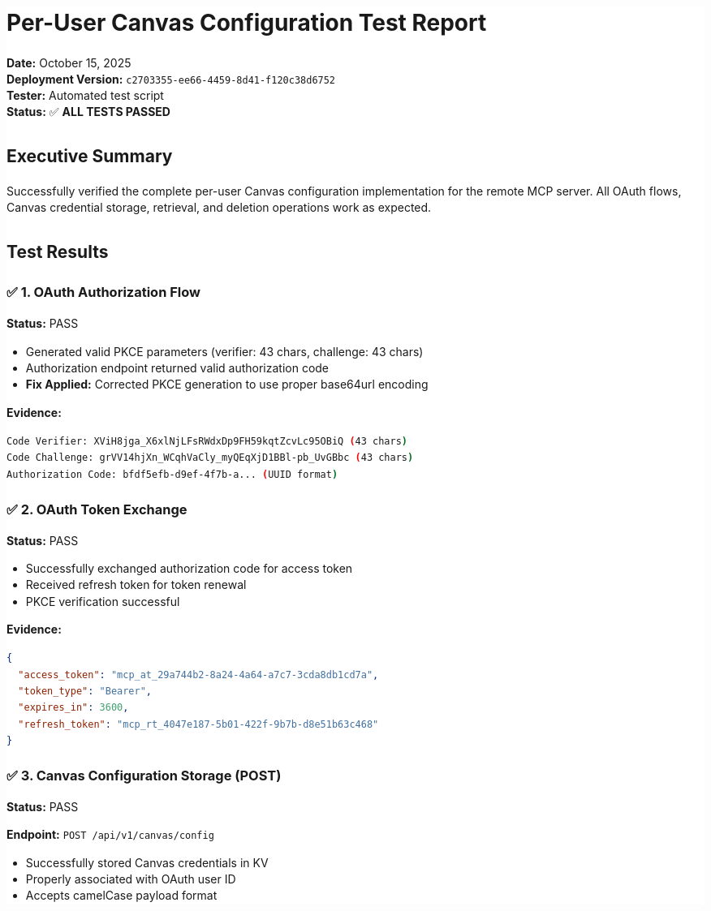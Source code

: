 # Per-User Canvas Configuration Test Report
**Date:** October 15, 2025  
**Deployment Version:** `c2703355-ee66-4459-8d41-f120c38d6752`  
**Tester:** Automated test script  
**Status:** ✅ **ALL TESTS PASSED**

## Executive Summary

Successfully verified the complete per-user Canvas configuration implementation for the remote MCP server. All OAuth flows, Canvas credential storage, retrieval, and deletion operations work as expected.

## Test Results

### ✅ 1. OAuth Authorization Flow
**Status:** PASS

- Generated valid PKCE parameters (verifier: 43 chars, challenge: 43 chars)
- Authorization endpoint returned valid authorization code
- **Fix Applied:** Corrected PKCE generation to use proper base64url encoding

**Evidence:**
```bash
Code Verifier: XViH8jga_X6xlNjLFsRWdxDp9FH59kqtZcvLc95OBiQ (43 chars)
Code Challenge: grVV14hjXn_WCqhVaCly_myQEqXjD1BBl-pb_UvGBbc (43 chars)
Authorization Code: bfdf5efb-d9ef-4f7b-a... (UUID format)
```

### ✅ 2. OAuth Token Exchange
**Status:** PASS

- Successfully exchanged authorization code for access token
- Received refresh token for token renewal
- PKCE verification successful

**Evidence:**
```json
{
  "access_token": "mcp_at_29a744b2-8a24-4a64-a7c7-3cda8db1cd7a",
  "token_type": "Bearer",
  "expires_in": 3600,
  "refresh_token": "mcp_rt_4047e187-5b01-422f-9b7b-d8e51b63c468"
}
```

### ✅ 3. Canvas Configuration Storage (POST)
**Status:** PASS

**Endpoint:** `POST /api/v1/canvas/config`

- Successfully stored Canvas credentials in KV
- Properly associated with OAuth user ID
- Accepts camelCase payload format
